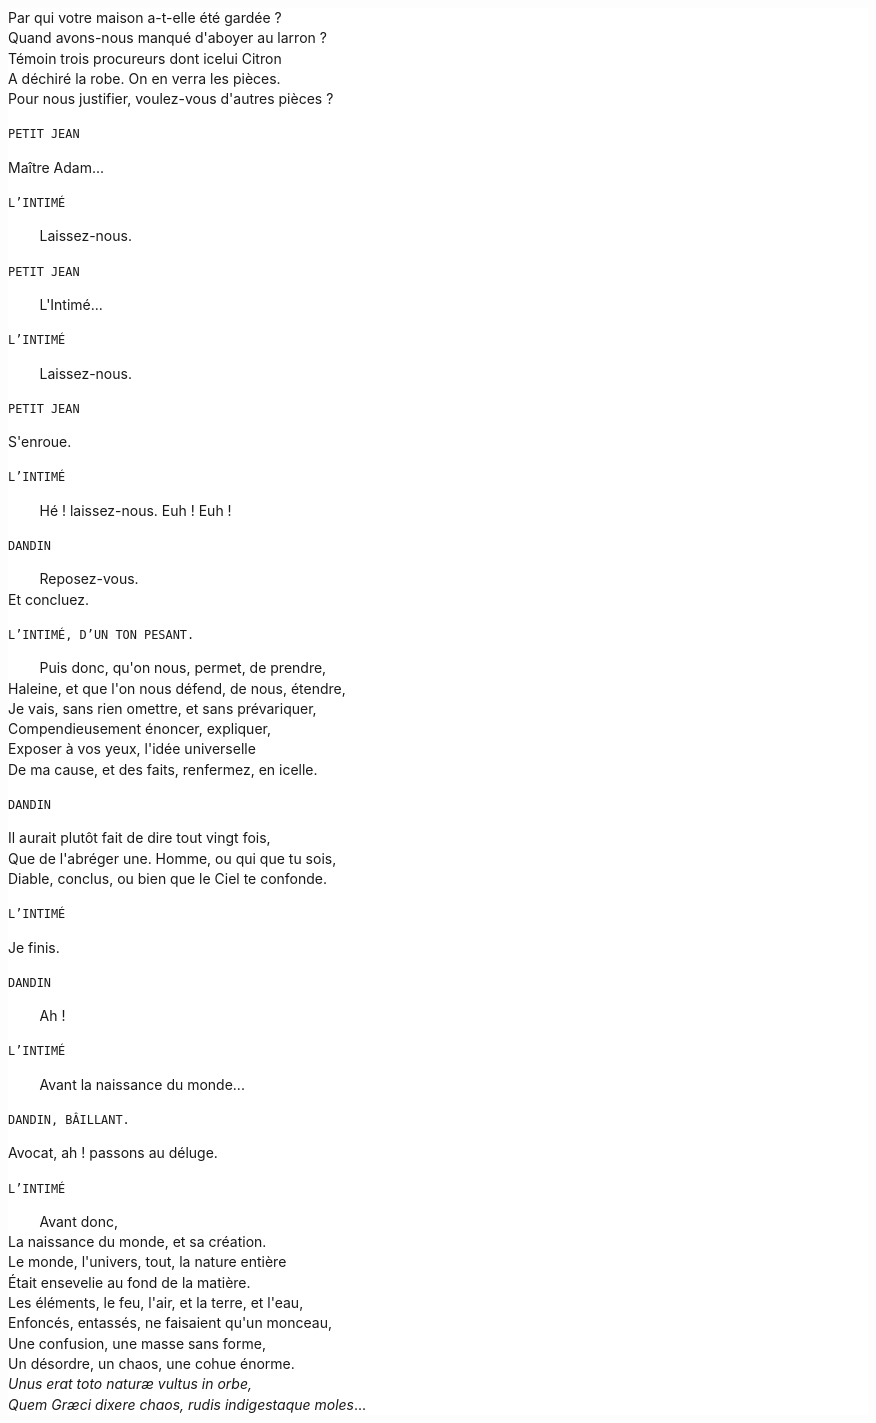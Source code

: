 Par qui votre maison a-t-elle été gardée ?  
Quand avons-nous manqué d'aboyer au larron ?  
Témoin trois procureurs dont icelui Citron  
A déchiré la robe. On en verra les pièces.  
Pour nous justifier, voulez-vous d'autres pièces ?  

    PETIT JEAN
Maître Adam...  

    L’INTIMÉ
        Laissez-nous.  

    PETIT JEAN
        L'Intimé...  

    L’INTIMÉ
        Laissez-nous.  

    PETIT JEAN
S'enroue.  

    L’INTIMÉ
        Hé ! laissez-nous. Euh ! Euh !  

    DANDIN
        Reposez-vous.  
Et concluez.  

    L’INTIMÉ, D’UN TON PESANT.
        Puis donc, qu'on nous, permet, de prendre,  
Haleine, et que l'on nous défend, de nous, étendre,  
Je vais, sans rien omettre, et sans prévariquer,  
Compendieusement énoncer, expliquer,  
Exposer à vos yeux, l'idée universelle  
De ma cause, et des faits, renfermez, en icelle.  

    DANDIN
Il aurait plutôt fait de dire tout vingt fois,  
Que de l'abréger une. Homme, ou qui que tu sois,  
Diable, conclus, ou bien que le Ciel te confonde.  

    L’INTIMÉ
Je finis.  

    DANDIN
        Ah !  

    L’INTIMÉ
        Avant la naissance du monde...  

    DANDIN, BÂILLANT.
Avocat, ah ! passons au déluge.  

    L’INTIMÉ
        Avant donc,  
La naissance du monde, et sa création.  
Le monde, l'univers, tout, la nature entière  
Était ensevelie au fond de la matière.  
Les éléments, le feu, l'air, et la terre, et l'eau,  
Enfoncés, entassés, ne faisaient qu'un monceau,  
Une confusion, une masse sans forme,  
Un désordre, un chaos, une cohue énorme.  
*Unus erat toto naturæ vultus in orbe,*  
*Quem Græci dixere chaos, rudis indigestaque moles*...  
